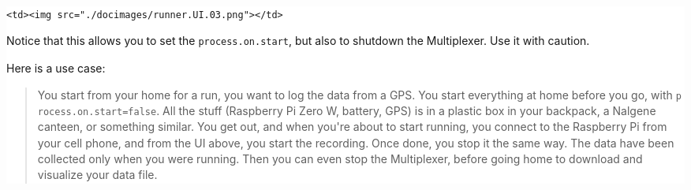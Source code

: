     <td><img src="./docimages/runner.UI.03.png"></td>
  </tr>
</table>

Notice that this allows you to set the `process.on.start`, but also to shutdown the Multiplexer.
Use it with caution.

Here is a use case:
> You start from your home for a run, you want to log the data from a GPS.
> You start everything at home before you go, with `process.on.start=false`.
> All the stuff (Raspberry Pi Zero W, battery, GPS) is in a plastic box in your backpack, a Nalgene canteen, or something similar.
> You get out, and when you're about to start running, you connect to the Raspberry Pi from your cell phone,
> and from the UI above, you start the recording.
> Once done, you stop it the same way. The data have been collected only when you were running.
> Then you can even stop the Multiplexer, before going home to download and visualize your data file.

